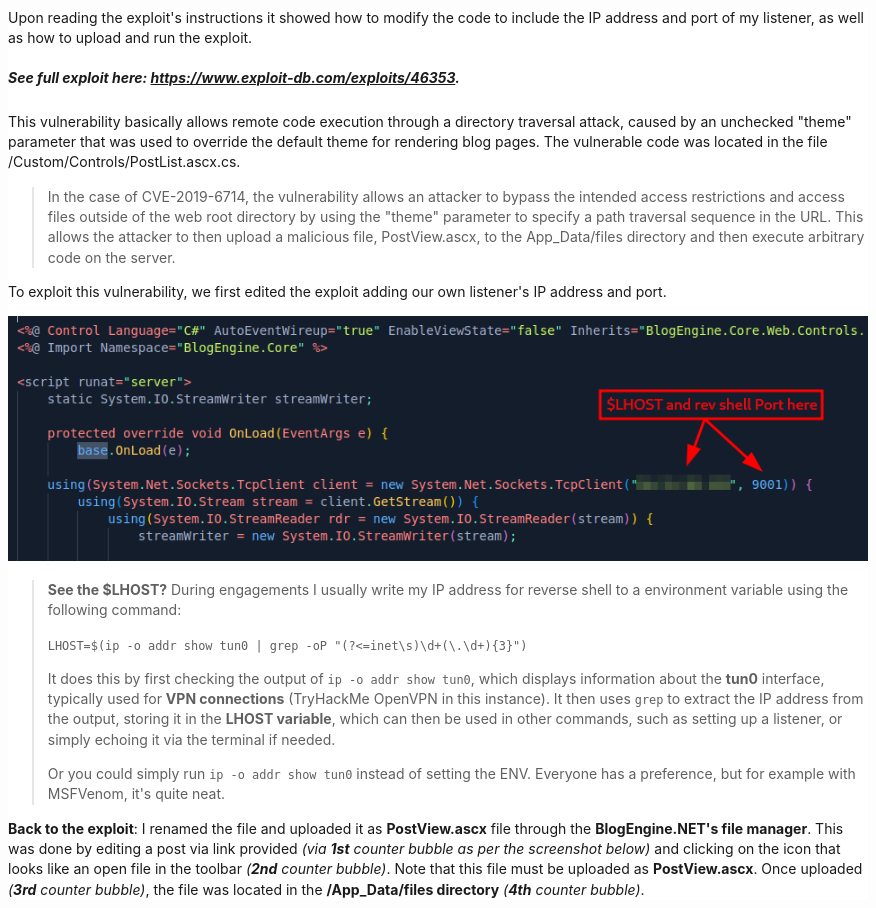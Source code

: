 Upon reading the exploit's instructions it showed how to modify the code to include the IP address and port of my listener, as well as how to upload and run the exploit.

##### See full exploit here: https://www.exploit-db.com/exploits/46353.

This vulnerability basically allows remote code execution through a directory traversal attack, caused by an unchecked "theme" parameter that was used to override the default theme for rendering blog pages. The vulnerable code was located in the file /Custom/Controls/PostList.ascx.cs.

>In the case of CVE-2019-6714, the vulnerability allows an attacker to bypass the intended access restrictions and access files outside of the web root directory by using the "theme" parameter to specify a path traversal sequence in the URL. This allows the attacker to then upload a malicious file, PostView.ascx, to the App_Data/files directory and then execute arbitrary code on the server.

To exploit this vulnerability, we first edited the exploit adding our own listener's IP address and port.

![image](images/hackpark-9.png)

>**See the $LHOST?** During engagements I usually write my IP address for reverse shell to a environment variable using the following command:
>
>```
>LHOST=$(ip -o addr show tun0 | grep -oP "(?<=inet\s)\d+(\.\d+){3}")
>```
>
>It does this by first checking the output of `ip -o addr show tun0`, which displays information about the **tun0** interface, typically used for **VPN connections** (TryHackMe OpenVPN in this instance). It then uses `grep` to extract the IP address from the output, storing it in the **LHOST variable**, which can then be used in other commands, such as setting up a listener, or simply echoing it via the terminal if needed.
>
>Or you could simply run `ip -o addr show tun0` instead of setting the ENV. Everyone has a preference, but for example with MSFVenom, it's quite neat.

**Back to the exploit**: I renamed the file and uploaded it as **PostView.ascx** file through the **BlogEngine.NET's file manager**. This was done by editing a post via link provided _(via **1st** counter bubble as per the screenshot below)_ and clicking on the icon that looks like an open file in the toolbar _(**2nd** counter bubble)_. Note that this file must be uploaded as **PostView.ascx**. Once uploaded _(**3rd** counter bubble)_, the file was located in the **/App_Data/files directory** _(**4th** counter bubble)_.
